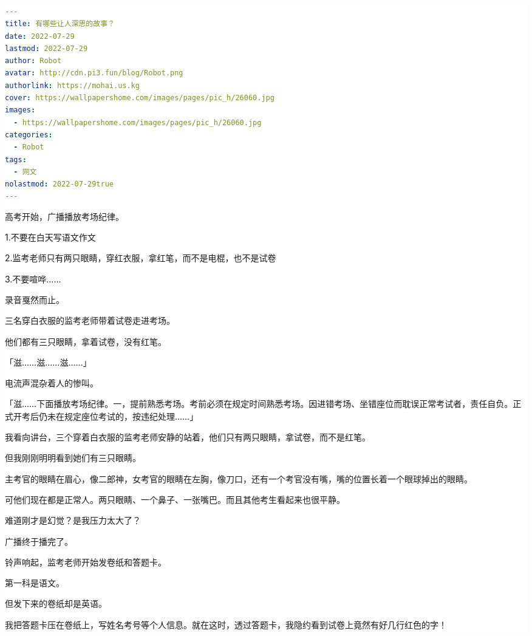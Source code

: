 ```yaml
---
title: 有哪些让人深思的故事？
date: 2022-07-29
lastmod: 2022-07-29
author: Robot
avatar: http://cdn.pi3.fun/blog/Robot.png
authorlink: https://mohai.us.kg
cover: https://wallpapershome.com/images/pages/pic_h/26060.jpg
images:
  - https://wallpapershome.com/images/pages/pic_h/26060.jpg
categories:
  - Robot
tags:
  - 网文
nolastmod: 2022-07-29true
---
```




高考开始，广播播放考场纪律。

1.不要在白天写语文作文

2.监考老师只有两只眼睛，穿红衣服，拿红笔，而不是电棍，也不是试卷

3.不要喧哗……

录音戛然而止。

三名穿白衣服的监考老师带着试卷走进考场。

他们都有三只眼睛，拿着试卷，没有红笔。

「滋……滋……滋……」

电流声混杂着人的惨叫。

「滋……下面播放考场纪律。一，提前熟悉考场。考前必须在规定时间熟悉考场。因进错考场、坐错座位而耽误正常考试者，责任自负。正式开考后仍未在规定座位考试的，按违纪处理……」

我看向讲台，三个穿着白衣服的监考老师安静的站着，他们只有两只眼睛，拿试卷，而不是红笔。

但我刚刚明明看到她们有三只眼睛。

主考官的眼睛在眉心，像二郎神，女考官的眼睛在左胸，像刀口，还有一个考官没有嘴，嘴的位置长着一个眼球掉出的眼睛。

可他们现在都是正常人。两只眼睛、一个鼻子、一张嘴巴。而且其他考生看起来也很平静。

难道刚才是幻觉？是我压力太大了？

广播终于播完了。

铃声响起，监考老师开始发卷纸和答题卡。

第一科是语文。

但发下来的卷纸却是英语。

我把答题卡压在卷纸上，写姓名考号等个人信息。就在这时，透过答题卡，我隐约看到试卷上竟然有好几行红色的字！
